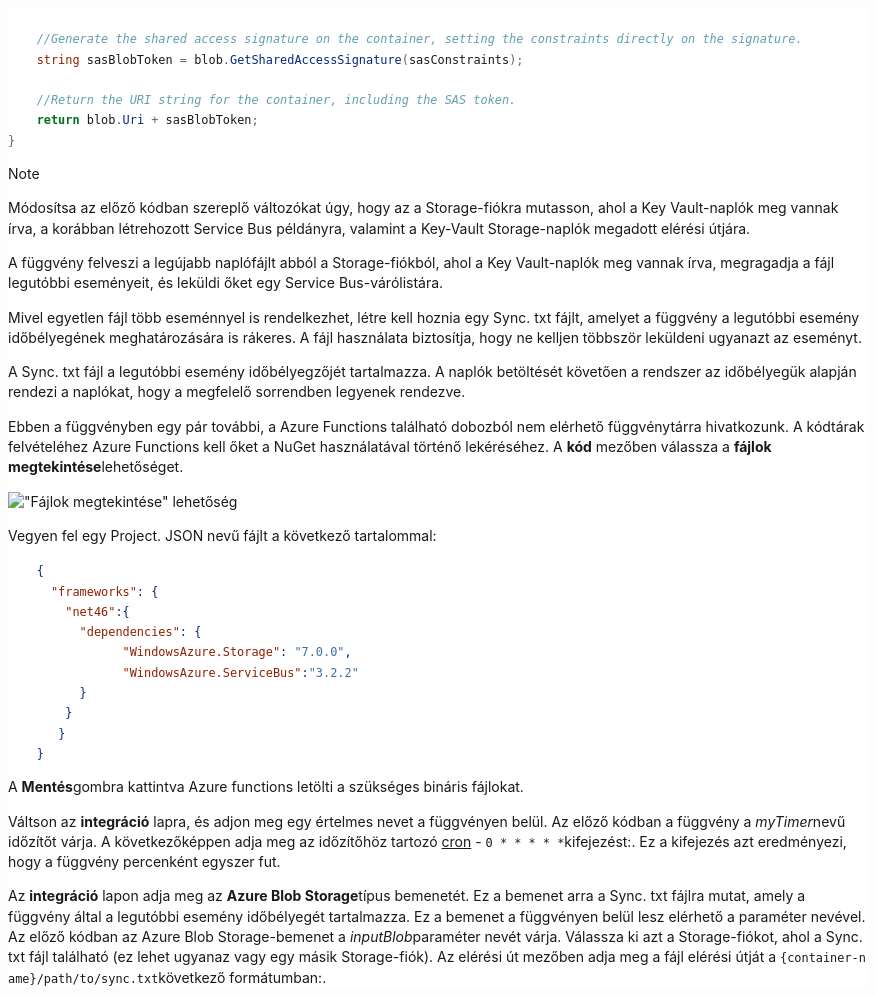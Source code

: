 ```csharp

    //Generate the shared access signature on the container, setting the constraints directly on the signature.
    string sasBlobToken = blob.GetSharedAccessSignature(sasConstraints);

    //Return the URI string for the container, including the SAS token.
    return blob.Uri + sasBlobToken;
}
```

> [!NOTE]
> Módosítsa az előző kódban szereplő változókat úgy, hogy az a Storage-fiókra mutasson, ahol a Key Vault-naplók meg vannak írva, a korábban létrehozott Service Bus példányra, valamint a Key-Vault Storage-naplók megadott elérési útjára.

A függvény felveszi a legújabb naplófájlt abból a Storage-fiókból, ahol a Key Vault-naplók meg vannak írva, megragadja a fájl legutóbbi eseményeit, és leküldi őket egy Service Bus-várólistára. 

Mivel egyetlen fájl több eseménnyel is rendelkezhet, létre kell hoznia egy Sync. txt fájlt, amelyet a függvény a legutóbbi esemény időbélyegének meghatározására is rákeres. A fájl használata biztosítja, hogy ne kelljen többször leküldeni ugyanazt az eseményt. 

A Sync. txt fájl a legutóbbi esemény időbélyegzőjét tartalmazza. A naplók betöltését követően a rendszer az időbélyegük alapján rendezi a naplókat, hogy a megfelelő sorrendben legyenek rendezve.

Ebben a függvényben egy pár további, a Azure Functions található dobozból nem elérhető függvénytárra hivatkozunk. A kódtárak felvételéhez Azure Functions kell őket a NuGet használatával történő lekéréséhez. A **kód** mezőben válassza a **fájlok megtekintése**lehetőséget.

!["Fájlok megtekintése" lehetőség](./media/keyvault-keyrotation/Azure_Functions_ViewFiles.png)

Vegyen fel egy Project. JSON nevű fájlt a következő tartalommal:

```json
    {
      "frameworks": {
        "net46":{
          "dependencies": {
                "WindowsAzure.Storage": "7.0.0",
                "WindowsAzure.ServiceBus":"3.2.2"
          }
        }
       }
    }
```

A **Mentés**gombra kattintva Azure functions letölti a szükséges bináris fájlokat.

Váltson az **integráció** lapra, és adjon meg egy értelmes nevet a függvényen belül. Az előző kódban a függvény a *myTimer*nevű időzítőt várja. A következőképpen adja meg az időzítőhöz tartozó [cron](../app-service/webjobs-create.md#CreateScheduledCRON) - `0 * * * * *`kifejezést:. Ez a kifejezés azt eredményezi, hogy a függvény percenként egyszer fut.

Az **integráció** lapon adja meg az **Azure Blob Storage**típus bemenetét. Ez a bemenet arra a Sync. txt fájlra mutat, amely a függvény által a legutóbbi esemény időbélyegét tartalmazza. Ez a bemenet a függvényen belül lesz elérhető a paraméter nevével. Az előző kódban az Azure Blob Storage-bemenet a *inputBlob*paraméter nevét várja. Válassza ki azt a Storage-fiókot, ahol a Sync. txt fájl található (ez lehet ugyanaz vagy egy másik Storage-fiók). Az elérési út mezőben adja meg a fájl elérési útját a `{container-name}/path/to/sync.txt`következő formátumban:.
